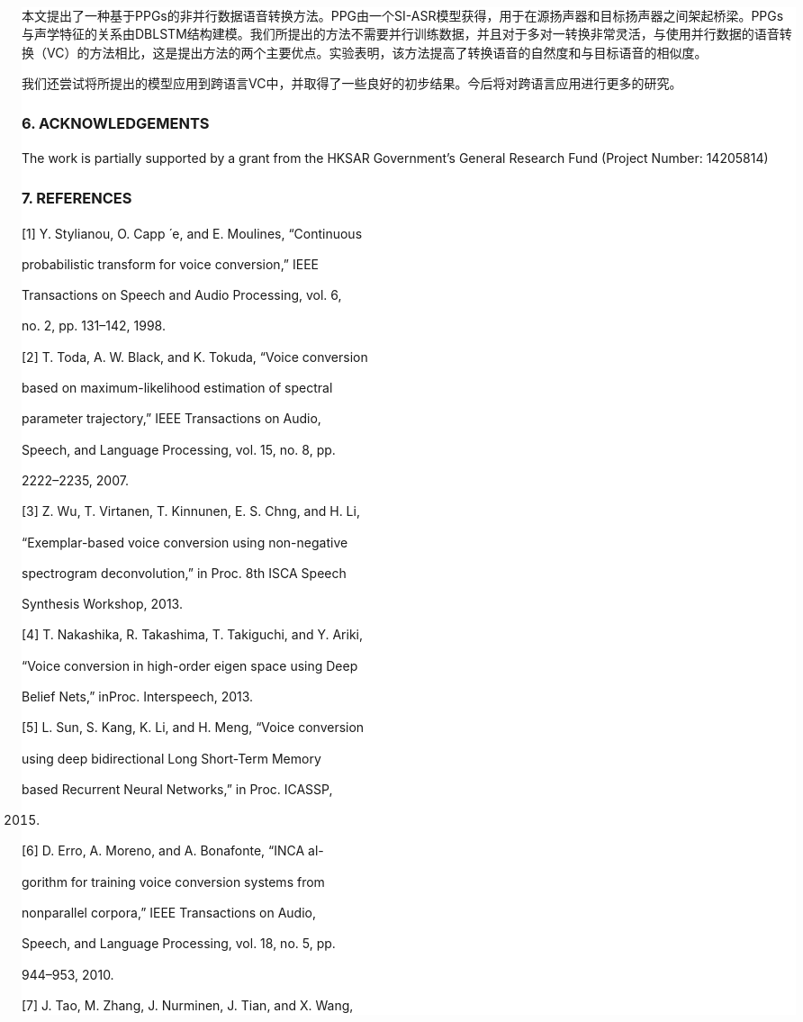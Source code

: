 ​		本文提出了一种基于PPGs的非并行数据语音转换方法。PPG由一个SI-ASR模型获得，用于在源扬声器和目标扬声器之间架起桥梁。PPGs与声学特征的关系由DBLSTM结构建模。我们所提出的方法不需要并行训练数据，并且对于多对一转换非常灵活，与使用并行数据的语音转换（VC）的方法相比，这是提出方法的两个主要优点。实验表明，该方法提高了转换语音的自然度和与目标语音的相似度。

​		我们还尝试将所提出的模型应用到跨语言VC中，并取得了一些良好的初步结果。今后将对跨语言应用进行更多的研究。

### 6. ACKNOWLEDGEMENTS

The work is partially supported by a grant from the HKSAR Government’s General Research Fund (Project Number: 14205814) 

### 7. REFERENCES 

[1] Y. Stylianou, O. Capp ́ e, and E. Moulines, “Continuous 

probabilistic transform for voice conversion,” IEEE 

Transactions on Speech and Audio Processing, vol. 6, 

no. 2, pp. 131–142, 1998. 

[2] T. Toda, A. W. Black, and K. Tokuda, “Voice conversion 

based on maximum-likelihood estimation of spectral 

parameter trajectory,” IEEE Transactions on Audio, 

Speech, and Language Processing, vol. 15, no. 8, pp. 

2222–2235, 2007. 

[3] Z. Wu, T. Virtanen, T. Kinnunen, E. S. Chng, and H. Li, 

“Exemplar-based voice conversion using non-negative 

spectrogram deconvolution,” in Proc. 8th ISCA Speech 

Synthesis Workshop, 2013. 

[4] T. Nakashika, R. Takashima, T. Takiguchi, and Y. Ariki, 

“Voice conversion in high-order eigen space using Deep 

Belief Nets,” inProc. Interspeech, 2013. 

[5] L. Sun, S. Kang, K. Li, and H. Meng, “Voice conversion 

using deep bidirectional Long Short-Term Memory 

based Recurrent Neural Networks,” in Proc. ICASSP, 

2015. 

[6] D. Erro, A. Moreno, and A. Bonafonte, “INCA al-

gorithm for training voice conversion systems from 

nonparallel corpora,” IEEE Transactions on Audio, 

Speech, and Language Processing, vol. 18, no. 5, pp. 

944–953, 2010. 

[7] J. Tao, M. Zhang, J. Nurminen, J. Tian, and X. Wang, 
